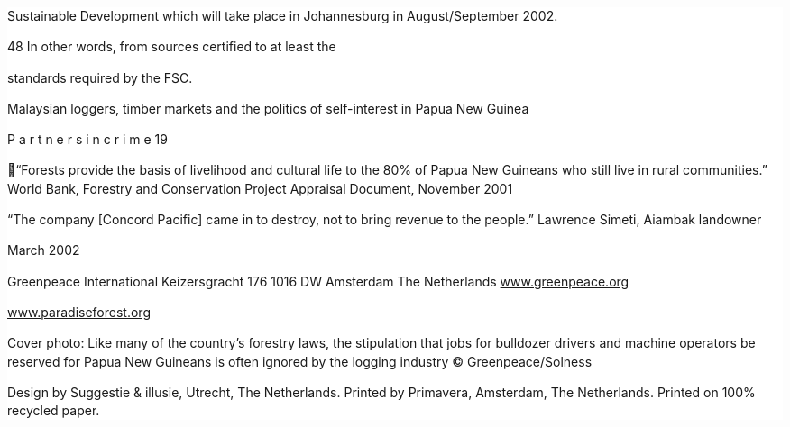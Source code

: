Sustainable Development which will take place in
Johannesburg in August/September 2002.

48 In other words, from sources certified to at least the

standards required by the FSC.

Malaysian loggers, timber markets and the politics of self-interest in Papua New Guinea

P a r t n e r s   i n   c r i m e     19

“Forests provide the basis of livelihood and cultural life
to the 80% of Papua New Guineans who still live in
rural communities.”
World Bank, Forestry and Conservation Project Appraisal
Document, November 2001

“The company [Concord Pacific] came in to destroy,
not to bring revenue to the people.”
Lawrence Simeti, Aiambak landowner

March 2002

Greenpeace International
Keizersgracht 176
1016 DW Amsterdam
The Netherlands
www.greenpeace.org

www.paradiseforest.org

Cover photo: Like many of the country’s forestry laws, the stipulation that jobs for bulldozer drivers and machine operators be reserved for Papua New Guineans
is often ignored by the logging industry  © Greenpeace/Solness

Design by Suggestie & illusie, Utrecht, The Netherlands. Printed by Primavera, Amsterdam, The Netherlands. Printed on 100% recycled paper.

